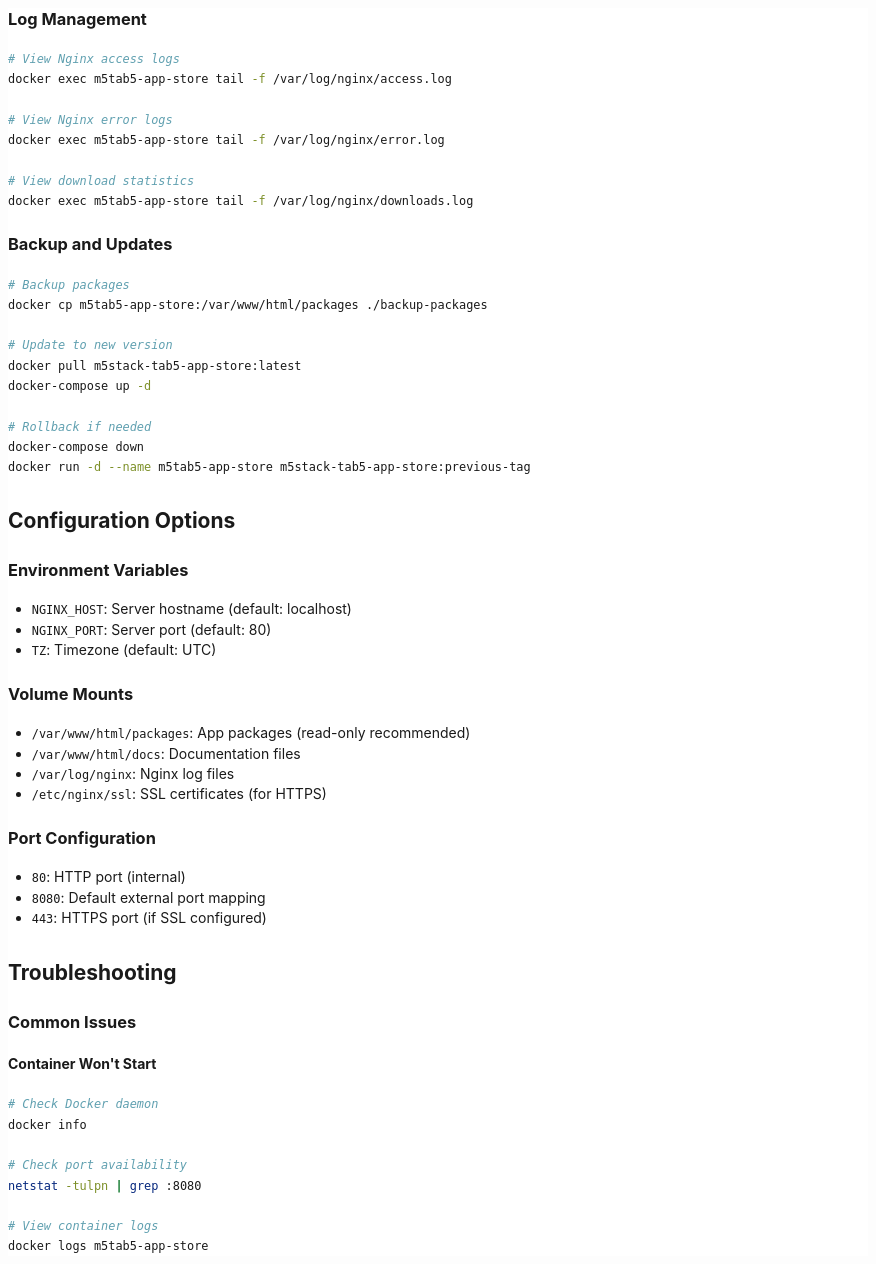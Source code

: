### Log Management
```bash
# View Nginx access logs
docker exec m5tab5-app-store tail -f /var/log/nginx/access.log

# View Nginx error logs
docker exec m5tab5-app-store tail -f /var/log/nginx/error.log

# View download statistics
docker exec m5tab5-app-store tail -f /var/log/nginx/downloads.log
```

### Backup and Updates
```bash
# Backup packages
docker cp m5tab5-app-store:/var/www/html/packages ./backup-packages

# Update to new version
docker pull m5stack-tab5-app-store:latest
docker-compose up -d

# Rollback if needed
docker-compose down
docker run -d --name m5tab5-app-store m5stack-tab5-app-store:previous-tag
```

## Configuration Options

### Environment Variables
- `NGINX_HOST`: Server hostname (default: localhost)
- `NGINX_PORT`: Server port (default: 80)
- `TZ`: Timezone (default: UTC)

### Volume Mounts
- `/var/www/html/packages`: App packages (read-only recommended)
- `/var/www/html/docs`: Documentation files
- `/var/log/nginx`: Nginx log files
- `/etc/nginx/ssl`: SSL certificates (for HTTPS)

### Port Configuration
- `80`: HTTP port (internal)
- `8080`: Default external port mapping
- `443`: HTTPS port (if SSL configured)

## Troubleshooting

### Common Issues

#### Container Won't Start
```bash
# Check Docker daemon
docker info

# Check port availability
netstat -tulpn | grep :8080

# View container logs
docker logs m5tab5-app-store
```

